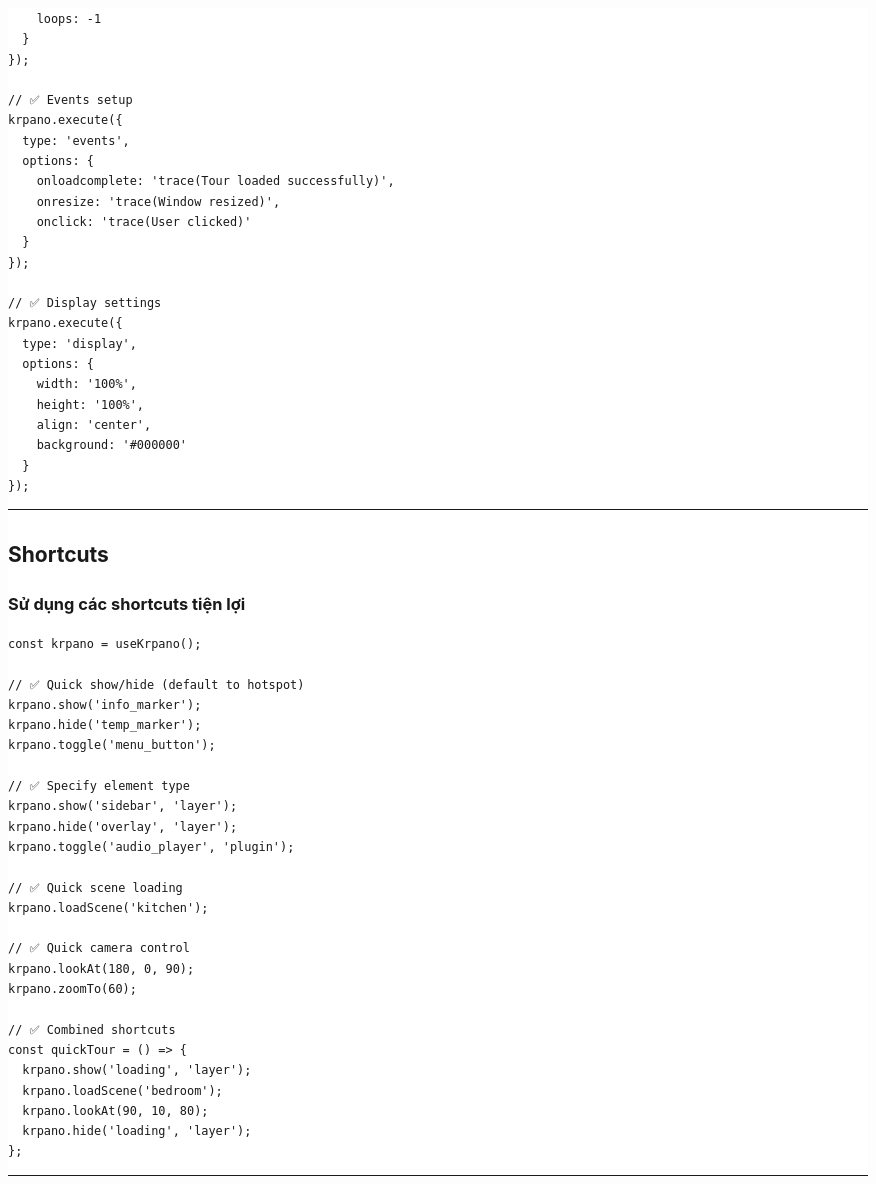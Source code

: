 ```tsx
    loops: -1
  }
});

// ✅ Events setup
krpano.execute({
  type: 'events',
  options: {
    onloadcomplete: 'trace(Tour loaded successfully)',
    onresize: 'trace(Window resized)',
    onclick: 'trace(User clicked)'
  }
});

// ✅ Display settings
krpano.execute({
  type: 'display',
  options: {
    width: '100%',
    height: '100%',
    align: 'center',
    background: '#000000'
  }
});
```

---

## Shortcuts

### Sử dụng các shortcuts tiện lợi

```tsx
const krpano = useKrpano();

// ✅ Quick show/hide (default to hotspot)
krpano.show('info_marker');
krpano.hide('temp_marker');
krpano.toggle('menu_button');

// ✅ Specify element type
krpano.show('sidebar', 'layer');
krpano.hide('overlay', 'layer');
krpano.toggle('audio_player', 'plugin');

// ✅ Quick scene loading
krpano.loadScene('kitchen');

// ✅ Quick camera control
krpano.lookAt(180, 0, 90);
krpano.zoomTo(60);

// ✅ Combined shortcuts
const quickTour = () => {
  krpano.show('loading', 'layer');
  krpano.loadScene('bedroom');
  krpano.lookAt(90, 10, 80);
  krpano.hide('loading', 'layer');
};
```

---